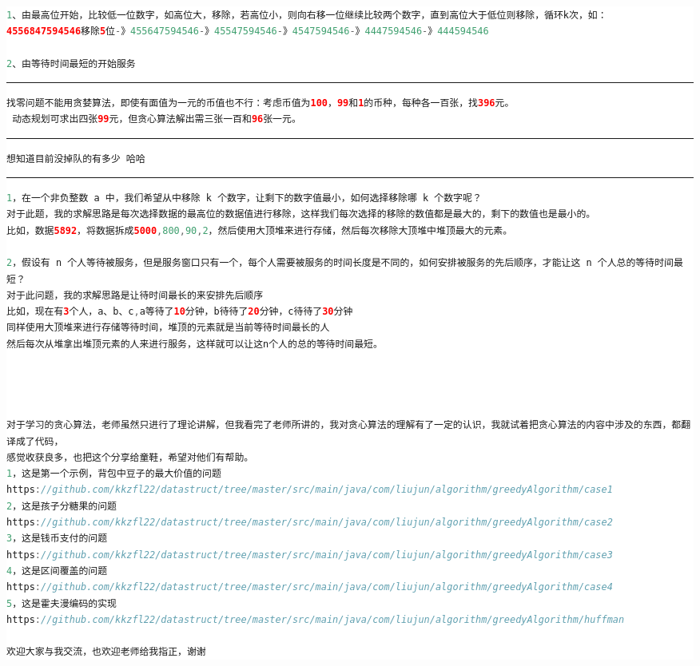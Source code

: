 
 ```java 
1、由最高位开始，比较低一位数字，如高位大，移除，若高位小，则向右移一位继续比较两个数字，直到高位大于低位则移除，循环k次，如：
4556847594546移除5位-》455647594546-》45547594546-》4547594546-》4447594546-》444594546

2、由等待时间最短的开始服务
```

 ----- 
<a style='font-size:1.5em;font-weight:bold'></a> 


 ```java 
找零问题不能用贪婪算法，即使有面值为一元的币值也不行：考虑币值为100，99和1的币种，每种各一百张，找396元。
 动态规划可求出四张99元，但贪心算法解出需三张一百和96张一元。
```

 ----- 
<a style='font-size:1.5em;font-weight:bold'></a> 


 ```java 
想知道目前没掉队的有多少 哈哈
```

 ----- 
<a style='font-size:1.5em;font-weight:bold'></a> 


 ```java 
1，在一个非负整数 a 中，我们希望从中移除 k 个数字，让剩下的数字值最小，如何选择移除哪 k 个数字呢？
对于此题，我的求解思路是每次选择数据的最高位的数据值进行移除，这样我们每次选择的移除的数值都是最大的，剩下的数值也是最小的。
比如，数据5892，将数据拆成5000,800,90,2，然后使用大顶堆来进行存储，然后每次移除大顶堆中堆顶最大的元素。

2，假设有 n 个人等待被服务，但是服务窗口只有一个，每个人需要被服务的时间长度是不同的，如何安排被服务的先后顺序，才能让这 n 个人总的等待时间最短？
对于此问题，我的求解思路是让待时间最长的来安排先后顺序
比如，现在有3个人，a、b、c,a等待了10分钟，b待待了20分钟，c待待了30分钟
同样使用大顶堆来进行存储等待时间，堆顶的元素就是当前等待时间最长的人
然后每次从堆拿出堆顶元素的人来进行服务，这样就可以让这n个人的总的等待时间最短。




对于学习的贪心算法，老师虽然只进行了理论讲解，但我看完了老师所讲的，我对贪心算法的理解有了一定的认识，我就试着把贪心算法的内容中涉及的东西，都翻译成了代码，
感觉收获良多，也把这个分享给童鞋，希望对他们有帮助。
1，这是第一个示例，背包中豆子的最大价值的问题
https://github.com/kkzfl22/datastruct/tree/master/src/main/java/com/liujun/algorithm/greedyAlgorithm/case1
2，这是孩子分糖果的问题
https://github.com/kkzfl22/datastruct/tree/master/src/main/java/com/liujun/algorithm/greedyAlgorithm/case2
3，这是钱币支付的问题
https://github.com/kkzfl22/datastruct/tree/master/src/main/java/com/liujun/algorithm/greedyAlgorithm/case3
4，这是区间覆盖的问题
https://github.com/kkzfl22/datastruct/tree/master/src/main/java/com/liujun/algorithm/greedyAlgorithm/case4
5，这是霍夫漫编码的实现
https://github.com/kkzfl22/datastruct/tree/master/src/main/java/com/liujun/algorithm/greedyAlgorithm/huffman

欢迎大家与我交流，也欢迎老师给我指正，谢谢
```
